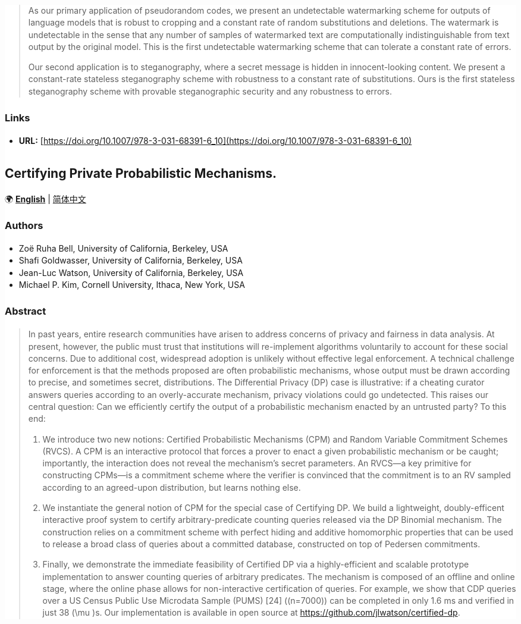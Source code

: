 > As our primary application of pseudorandom codes, we present an undetectable watermarking scheme for outputs of language models that is robust to cropping and a constant rate of random substitutions and deletions. The watermark is undetectable in the sense that any number of samples of watermarked text are computationally indistinguishable from text output by the original model. This is the first undetectable watermarking scheme that can tolerate a constant rate of errors.
> 
> Our second application is to steganography, where a secret message is hidden in innocent-looking content. We present a constant-rate stateless steganography scheme with robustness to a constant rate of substitutions. Ours is the first stateless steganography scheme with provable steganographic security and any robustness to errors.

### Links
- **URL:** [https://doi.org/10.1007/978-3-031-68391-6_10](https://doi.org/10.1007/978-3-031-68391-6_10)
## Certifying Private Probabilistic Mechanisms.
🌍 **[English](../../../docs/en/Crypto/Crypto[2024-6].md#certifying-private-probabilistic-mechanisms)** | [简体中文](../../../docs/zh-CN/Crypto/Crypto[2024-6].md#certifying-private-probabilistic-mechanisms)
### Authors
* Zoë Ruha Bell, University of California, Berkeley, USA
* Shafi Goldwasser, University of California, Berkeley, USA
* Jean-Luc Watson, University of California, Berkeley, USA
* Michael P. Kim, Cornell University, Ithaca, New York, USA
### Abstract
> In past years, entire research communities have arisen to address concerns of privacy and fairness in data analysis. At present, however, the public must trust that institutions will re-implement algorithms voluntarily to account for these social concerns. Due to additional cost, widespread adoption is unlikely without effective legal enforcement. A technical challenge for enforcement is that the methods proposed are often probabilistic mechanisms, whose output must be drawn according to precise, and sometimes secret, distributions. The Differential Privacy (DP) case is illustrative: if a cheating curator answers queries according to an overly-accurate mechanism, privacy violations could go undetected. This raises our central question: Can we efficiently certify the output of a probabilistic mechanism enacted by an untrusted party? To this end:
> 
> 1. We introduce two new notions: Certified Probabilistic Mechanisms (CPM) and Random Variable Commitment Schemes (RVCS). A CPM is an interactive protocol that forces a prover to enact a given probabilistic mechanism or be caught; importantly, the interaction does not reveal the mechanism’s secret parameters. An RVCS—a key primitive for constructing CPMs—is a commitment scheme where the verifier is convinced that the commitment is to an RV sampled according to an agreed-upon distribution, but learns nothing else.
> 
> 2. We instantiate the general notion of CPM for the special case of Certifying DP. We build a lightweight, doubly-efficent interactive proof system to certify arbitrary-predicate counting queries released via the DP Binomial mechanism. The construction relies on a commitment scheme with perfect hiding and additive homomorphic properties that can be used to release a broad class of queries about a committed database, constructed on top of Pedersen commitments.
> 
> 3. Finally, we demonstrate the immediate feasibility of Certified DP via a highly-efficient and scalable prototype implementation to answer counting queries of arbitrary predicates. The mechanism is composed of an offline and online stage, where the online phase allows for non-interactive certification of queries. For example, we show that CDP queries over a US Census Public Use Microdata Sample (PUMS) [24] (\(n=7000\)) can be completed in only 1.6 ms and verified in just 38 \(\mu \)s. Our implementation is available in open source at https://github.com/jlwatson/certified-dp.
